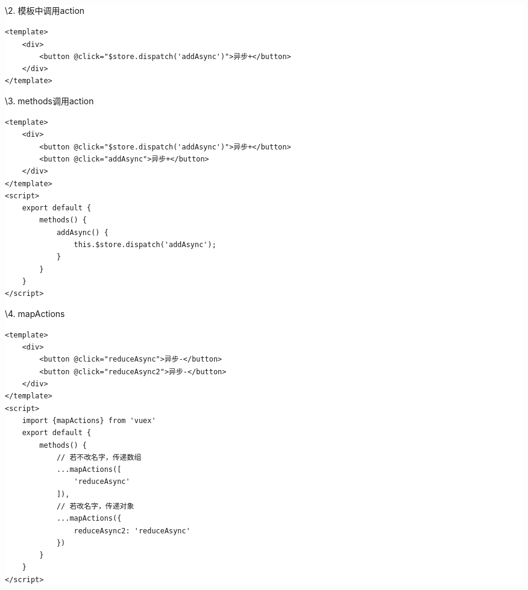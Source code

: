 \2. 模板中调用action

 

```vue
<template>
    <div>
        <button @click="$store.dispatch('addAsync')">异步+</button>
    </div>
</template>
```

\3. methods调用action

 

```vue
<template>
    <div>
        <button @click="$store.dispatch('addAsync')">异步+</button>
        <button @click="addAsync">异步+</button>
    </div>
</template>
<script>
    export default {
        methods() {
            addAsync() {
                this.$store.dispatch('addAsync');
            }  
        }
    }
</script>
```

\4. mapActions

 

```vue
<template>
    <div>
        <button @click="reduceAsync">异步-</button>
        <button @click="reduceAsync2">异步-</button>
    </div>
</template>
<script>
    import {mapActions} from 'vuex'
    export default {
        methods() {
            // 若不改名字，传递数组
            ...mapActions([
                'reduceAsync'
            ]),
            // 若改名字，传递对象
            ...mapActions({
                reduceAsync2: 'reduceAsync'
            })  
        }
    }
</script>
```
